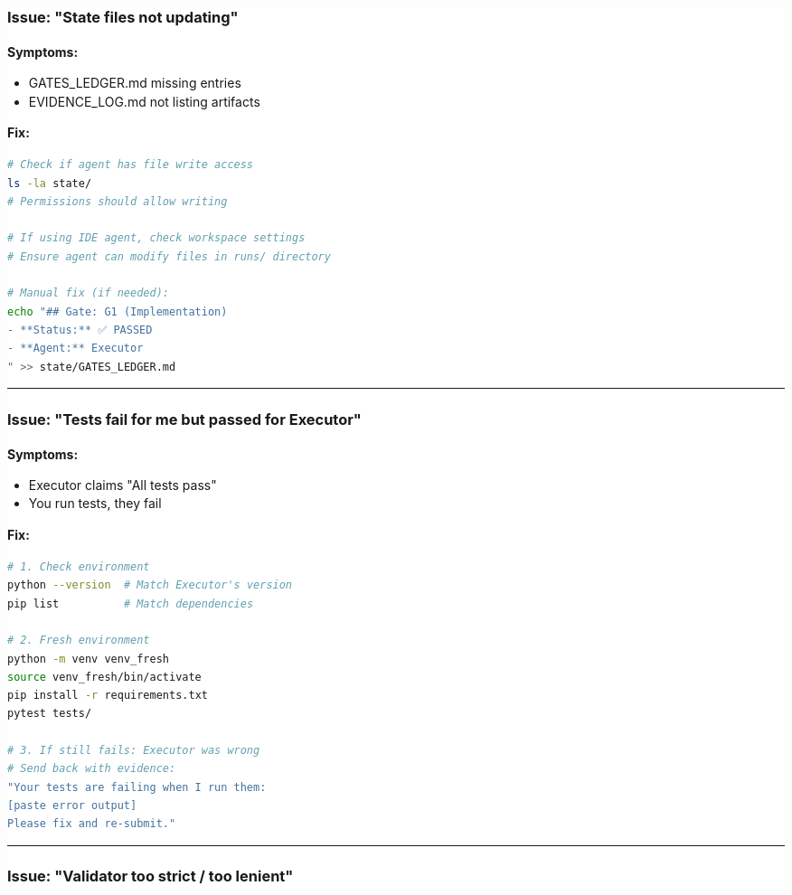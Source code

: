 
### Issue: "State files not updating"

**Symptoms:**
- GATES_LEDGER.md missing entries
- EVIDENCE_LOG.md not listing artifacts

**Fix:**

```bash
# Check if agent has file write access
ls -la state/
# Permissions should allow writing

# If using IDE agent, check workspace settings
# Ensure agent can modify files in runs/ directory

# Manual fix (if needed):
echo "## Gate: G1 (Implementation)
- **Status:** ✅ PASSED
- **Agent:** Executor
" >> state/GATES_LEDGER.md
```

---

### Issue: "Tests fail for me but passed for Executor"

**Symptoms:**
- Executor claims "All tests pass"
- You run tests, they fail

**Fix:**

```bash
# 1. Check environment
python --version  # Match Executor's version
pip list          # Match dependencies

# 2. Fresh environment
python -m venv venv_fresh
source venv_fresh/bin/activate
pip install -r requirements.txt
pytest tests/

# 3. If still fails: Executor was wrong
# Send back with evidence:
"Your tests are failing when I run them:
[paste error output]
Please fix and re-submit."
```

---

### Issue: "Validator too strict / too lenient"
